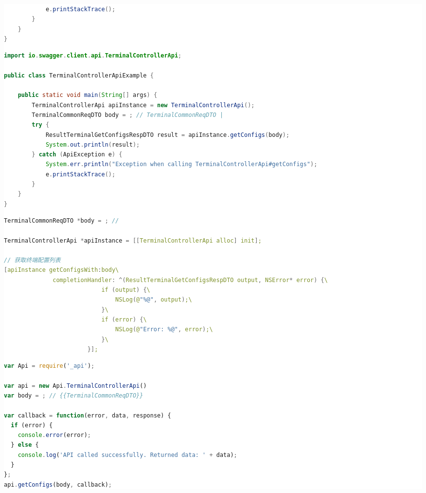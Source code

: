 ```java
            e.printStackTrace();
        }
    }
}
```

```java
import io.swagger.client.api.TerminalControllerApi;

public class TerminalControllerApiExample {

    public static void main(String[] args) {
        TerminalControllerApi apiInstance = new TerminalControllerApi();
        TerminalCommonReqDTO body = ; // TerminalCommonReqDTO |
        try {
            ResultTerminalGetConfigsRespDTO result = apiInstance.getConfigs(body);
            System.out.println(result);
        } catch (ApiException e) {
            System.err.println("Exception when calling TerminalControllerApi#getConfigs");
            e.printStackTrace();
        }
    }
}
```

```cpp
TerminalCommonReqDTO *body = ; //

TerminalControllerApi *apiInstance = [[TerminalControllerApi alloc] init];

// 获取终端配置列表
[apiInstance getConfigsWith:body\
              completionHandler: ^(ResultTerminalGetConfigsRespDTO output, NSError* error) {\
                            if (output) {\
                                NSLog(@"%@", output);\
                            }\
                            if (error) {\
                                NSLog(@"Error: %@", error);\
                            }\
                        }];
```

```js
var Api = require('_api');

var api = new Api.TerminalControllerApi()
var body = ; // {{TerminalCommonReqDTO}}

var callback = function(error, data, response) {
  if (error) {
    console.error(error);
  } else {
    console.log('API called successfully. Returned data: ' + data);
  }
};
api.getConfigs(body, callback);
```
